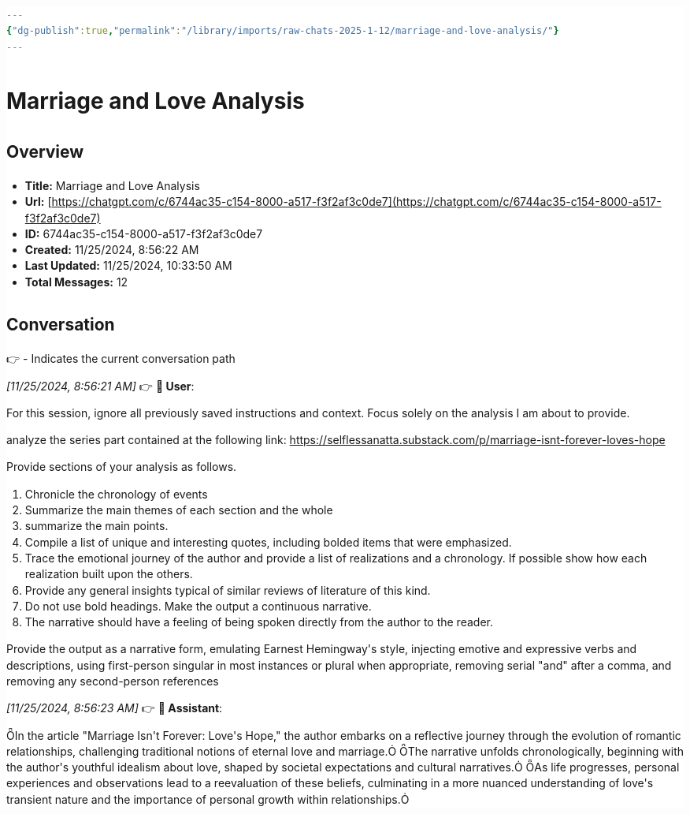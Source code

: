 ```yaml
---
{"dg-publish":true,"permalink":"/library/imports/raw-chats-2025-1-12/marriage-and-love-analysis/"}
---
```


# Marriage and Love Analysis

## Overview
- **Title:** Marriage and Love Analysis
- **Url:** [https://chatgpt.com/c/6744ac35-c154-8000-a517-f3f2af3c0de7](https://chatgpt.com/c/6744ac35-c154-8000-a517-f3f2af3c0de7)
- **ID:** 6744ac35-c154-8000-a517-f3f2af3c0de7
- **Created:** 11/25/2024, 8:56:22 AM
- **Last Updated:** 11/25/2024, 10:33:50 AM
- **Total Messages:** 12

## Conversation
👉 - Indicates the current conversation path

<i>[11/25/2024, 8:56:21 AM]</i> 👉 <b>👤 User</b>: 

For this session, ignore all previously saved instructions and context. Focus solely on the analysis I am about to provide.

analyze the series part contained at the following link:
https://selflessanatta.substack.com/p/marriage-isnt-forever-loves-hope

Provide sections of your analysis as follows.
1. Chronicle the chronology of events
2. Summarize the main themes of each section and the whole
3. summarize the main points.
4. Compile a list of unique and interesting quotes, including bolded items that were emphasized.
5. Trace the emotional journey of the author and provide a list of realizations and a chronology. If possible show how each realization built upon the others.
6. Provide any general insights typical of similar reviews of literature of this kind.
7. Do not use bold headings. Make the output a continuous narrative.
8. The narrative should have a feeling of being spoken directly from the author to the reader.

Provide the output as a narrative form, emulating Earnest Hemingway's style, injecting emotive and expressive verbs and descriptions, using first-person singular in most instances or plural when appropriate, removing serial "and" after a comma, and removing any second-person references<br>

<i>[11/25/2024, 8:56:23 AM]</i> 👉 <b>🤖 Assistant</b>: 

In the article "Marriage Isn't Forever: Love's Hope," the author embarks on a reflective journey through the evolution of romantic relationships, challenging traditional notions of eternal love and marriage. The narrative unfolds chronologically, beginning with the author's youthful idealism about love, shaped by societal expectations and cultural narratives. As life progresses, personal experiences and observations lead to a reevaluation of these beliefs, culminating in a more nuanced understanding of love's transient nature and the importance of personal growth within relationships.
